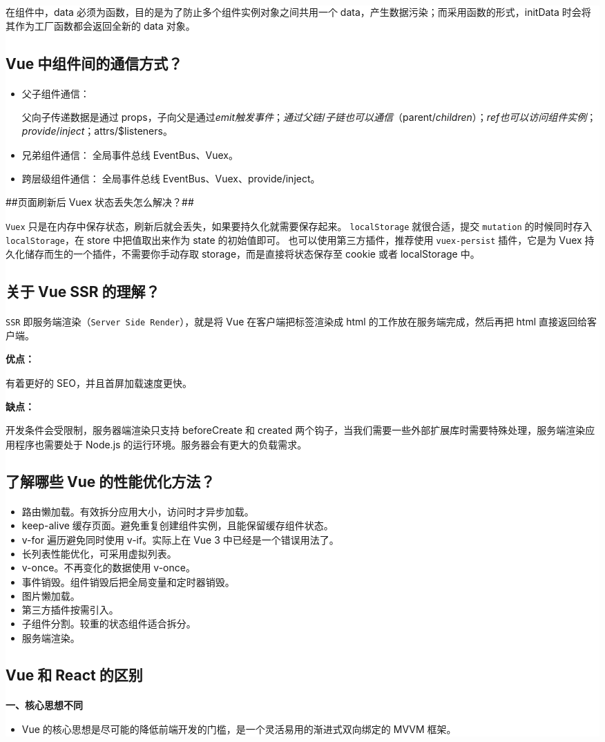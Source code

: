在组件中，data 必须为函数，目的是为了防止多个组件实例对象之间共用一个 data，产生数据污染；而采用函数的形式，initData 时会将其作为工厂函数都会返回全新的 data 对象。

## Vue 中组件间的通信方式？

- 父子组件通信：

  父向子传递数据是通过 props，子向父是通过$emit触发事件；     
  通过父链/子链也可以通信（$parent/$children）；        
  ref也可以访问组件实例；    
  provide/inject；$attrs/$listeners。

- 兄弟组件通信：
  全局事件总线 EventBus、Vuex。

- 跨层级组件通信：
  全局事件总线 EventBus、Vuex、provide/inject。

##页面刷新后 Vuex 状态丢失怎么解决？##

`Vuex` 只是在内存中保存状态，刷新后就会丢失，如果要持久化就需要保存起来。
`localStorage` 就很合适，提交 `mutation` 的时候同时存入 `localStorage`，在 store 中把值取出来作为 state 的初始值即可。
也可以使用第三方插件，推荐使用 `vuex-persist` 插件，它是为 Vuex 持久化储存而生的一个插件，不需要你手动存取 storage，而是直接将状态保存至 cookie 或者 localStorage 中。

## 关于 Vue SSR 的理解？

`SSR` 即服务端渲染（`Server Side Render`），就是将 Vue 在客户端把标签渲染成 html 的工作放在服务端完成，然后再把 html 直接返回给客户端。

**优点：**

有着更好的 SEO，并且首屏加载速度更快。

**缺点：**

开发条件会受限制，服务器端渲染只支持 beforeCreate 和 created 两个钩子，当我们需要一些外部扩展库时需要特殊处理，服务端渲染应用程序也需要处于 Node.js 的运行环境。服务器会有更大的负载需求。

## 了解哪些 Vue 的性能优化方法？

- 路由懒加载。有效拆分应用大小，访问时才异步加载。
- keep-alive 缓存页面。避免重复创建组件实例，且能保留缓存组件状态。
- v-for 遍历避免同时使用 v-if。实际上在 Vue 3 中已经是一个错误用法了。
- 长列表性能优化，可采用虚拟列表。
- v-once。不再变化的数据使用 v-once。
- 事件销毁。组件销毁后把全局变量和定时器销毁。
- 图片懒加载。
- 第三方插件按需引入。
- 子组件分割。较重的状态组件适合拆分。
- 服务端渲染。

## Vue 和 React 的区别

**一、核心思想不同**

- Vue 的核心思想是尽可能的降低前端开发的门槛，是一个灵活易用的渐进式双向绑定的 MVVM 框架。
